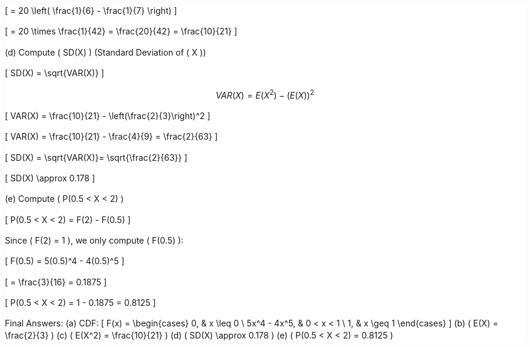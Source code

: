 \[
= 20 \left( \frac{1}{6} - \frac{1}{7} \right)
\]

\[
= 20 \times \frac{1}{42} = \frac{20}{42} = \frac{10}{21}
\]

(d) Compute \( SD(X) \) (Standard Deviation of \( X \))

\[
SD(X) = \sqrt{VAR(X)}
\]

$$
VAR(X) = E(X^2) - (E(X))^2
$$

\[
VAR(X) = \frac{10}{21} - \left(\frac{2}{3}\right)^2
\]

\[
VAR(X) = \frac{10}{21} - \frac{4}{9} = \frac{2}{63}
\]

\[
SD(X) = \sqrt{VAR(X)}= \sqrt{\frac{2}{63}}
\]

\[
SD(X) \approx 0.178
\]

(e) Compute \( P(0.5 < X < 2) \)

\[
P(0.5 < X < 2) = F(2) - F(0.5)
\]

Since \( F(2) = 1 \), we only compute \( F(0.5) \):

\[
F(0.5) = 5(0.5)^4 - 4(0.5)^5
\]

\[
= \frac{3}{16} = 0.1875
\]

\[
P(0.5 < X < 2) = 1 - 0.1875 = 0.8125
\]

Final Answers:
(a) CDF:
  \[
  F(x) =
  \begin{cases}
  0, & x \leq 0 \\
  5x^4 - 4x^5, & 0 < x < 1 \\
  1, & x \geq 1
  \end{cases}
  \]
(b) \( E(X) = \frac{2}{3} \)
(c) \( E(X^2) = \frac{10}{21} \)
(d) \( SD(X) \approx 0.178 \)
(e) \( P(0.5 < X < 2) = 0.8125 \)